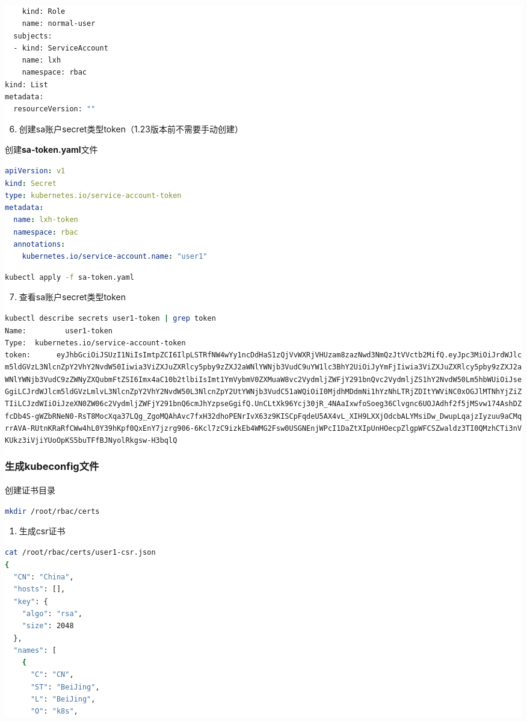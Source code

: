 ```bash
    kind: Role
    name: normal-user
  subjects:
  - kind: ServiceAccount
    name: lxh
    namespace: rbac
kind: List
metadata:
  resourceVersion: ""
```

6. 创建sa账户secret类型token（1.23版本前不需要手动创建）

创建**sa-token.yaml**文件
```yaml
apiVersion: v1
kind: Secret
type: kubernetes.io/service-account-token
metadata:
  name: lxh-token
  namespace: rbac
  annotations:
    kubernetes.io/service-account.name: "user1"
```

```bash
kubectl apply -f sa-token.yaml
```

7. 查看sa账户secret类型token
```bash
kubectl describe secrets user1-token | grep token
Name:         user1-token
Type:  kubernetes.io/service-account-token
token:      eyJhbGciOiJSUzI1NiIsImtpZCI6IlpLSTRfNW4wYy1ncDdHaS1zQjVvWXRjVHUzam8zazNwd3NmQzJtVVctb2MifQ.eyJpc3MiOiJrdWJlcm5ldGVzL3NlcnZpY2VhY2NvdW50Iiwia3ViZXJuZXRlcy5pby9zZXJ2aWNlYWNjb3VudC9uYW1lc3BhY2UiOiJyYmFjIiwia3ViZXJuZXRlcy5pby9zZXJ2aWNlYWNjb3VudC9zZWNyZXQubmFtZSI6Imx4aC10b2tlbiIsImt1YmVybmV0ZXMuaW8vc2VydmljZWFjY291bnQvc2VydmljZS1hY2NvdW50Lm5hbWUiOiJseGgiLCJrdWJlcm5ldGVzLmlvL3NlcnZpY2VhY2NvdW50L3NlcnZpY2UtYWNjb3VudC51aWQiOiI0MjdhMDdmNi1hYzNhLTRjZDItYWViNC0xOGJlMTNhYjZiZTIiLCJzdWIiOiJzeXN0ZW06c2VydmljZWFjY291bnQ6cmJhYzpseGgifQ.UnCLtXk96Ycj30jR_4NAaIxwfoSoeg36Clvgnc6UOJAdhf2f5jMSvw174AshDZfcDb4S-gWZbRNeN0-RsT8MocXqa37LQg_ZgoMQAhAvc7fxH32dhoPENrIvX63z9KISCpFqdeU5AX4vL_XIH9LXXjOdcbALYMsiDw_DwupLqajzIyzuu9aCMqrrAVA-RUtnKRaRfCWw4hL0Y39hKpf0QxEnY7jzrg906-6Kcl7zC9izkEb4WMG2Fsw0USGNEnjWPcI1DaZtXIpUnHOecpZlgpWFCSZwaldz3TI0QMzhCTi3nVKUkz3iVjiYUoOpKS5buTFfBJNyolRkgsw-H3bqlQ
```

### 生成kubeconfig文件
创建证书目录
```bash
mkdir /root/rbac/certs
```

1. 生成csr证书
```bash
cat /root/rbac/certs/user1-csr.json
{
  "CN": "China",
  "hosts": [],
  "key": {
    "algo": "rsa",
    "size": 2048
  },
  "names": [
    {
      "C": "CN",
      "ST": "BeiJing",
      "L": "BeiJing",
      "O": "k8s",
```